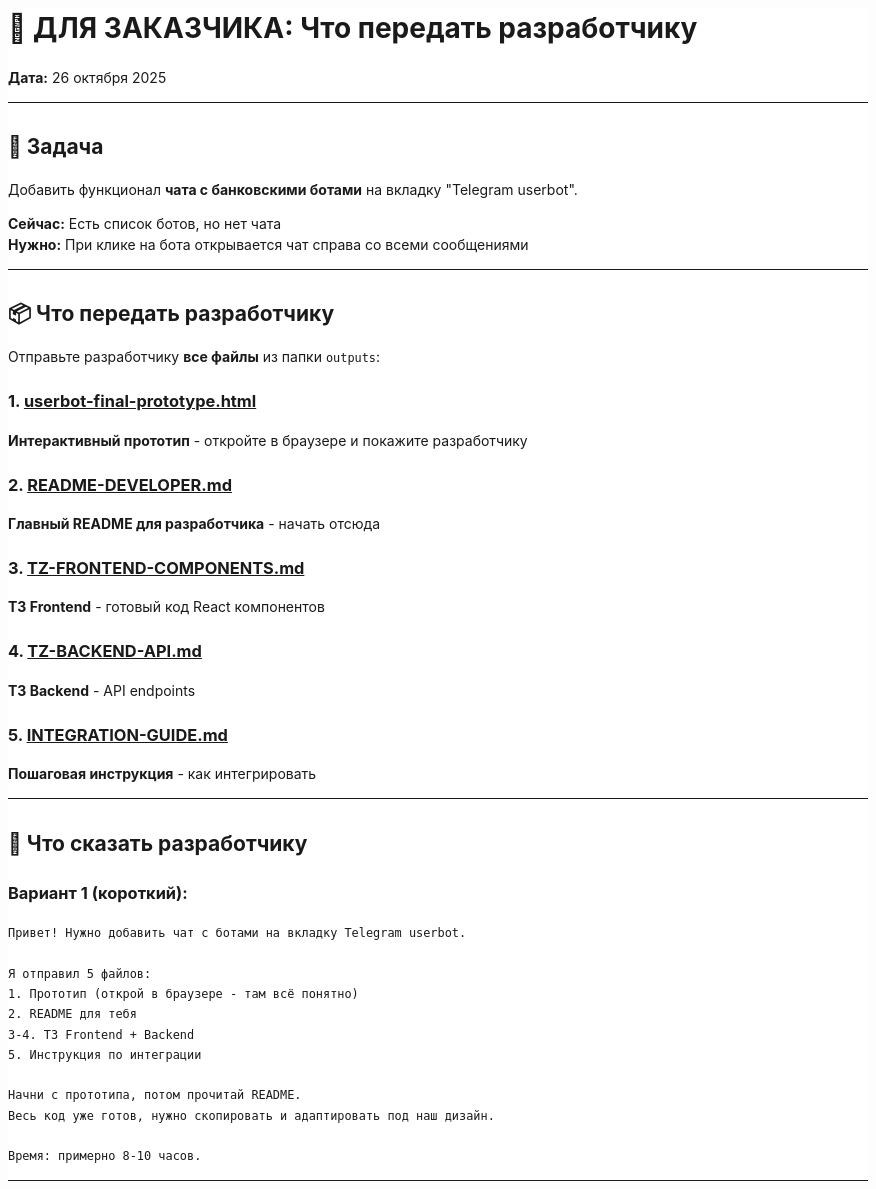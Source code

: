 # 📝 ДЛЯ ЗАКАЗЧИКА: Что передать разработчику

**Дата:** 26 октября 2025

---

## 🎯 Задача

Добавить функционал **чата с банковскими ботами** на вкладку "Telegram userbot".

**Сейчас:** Есть список ботов, но нет чата  
**Нужно:** При клике на бота открывается чат справа со всеми сообщениями

---

## 📦 Что передать разработчику

Отправьте разработчику **все файлы** из папки `outputs`:

### 1. [userbot-final-prototype.html](computer:///mnt/user-data/outputs/userbot-final-prototype.html)
**Интерактивный прототип** - откройте в браузере и покажите разработчику

### 2. [README-DEVELOPER.md](computer:///mnt/user-data/outputs/README-DEVELOPER.md)
**Главный README для разработчика** - начать отсюда

### 3. [TZ-FRONTEND-COMPONENTS.md](computer:///mnt/user-data/outputs/TZ-FRONTEND-COMPONENTS.md)
**ТЗ Frontend** - готовый код React компонентов

### 4. [TZ-BACKEND-API.md](computer:///mnt/user-data/outputs/TZ-BACKEND-API.md)
**ТЗ Backend** - API endpoints

### 5. [INTEGRATION-GUIDE.md](computer:///mnt/user-data/outputs/INTEGRATION-GUIDE.md)
**Пошаговая инструкция** - как интегрировать

---

## 💬 Что сказать разработчику

### Вариант 1 (короткий):

```
Привет! Нужно добавить чат с ботами на вкладку Telegram userbot.

Я отправил 5 файлов:
1. Прототип (открой в браузере - там всё понятно)
2. README для тебя
3-4. ТЗ Frontend + Backend
5. Инструкция по интеграции

Начни с прототипа, потом прочитай README. 
Весь код уже готов, нужно скопировать и адаптировать под наш дизайн.

Время: примерно 8-10 часов.
```

---